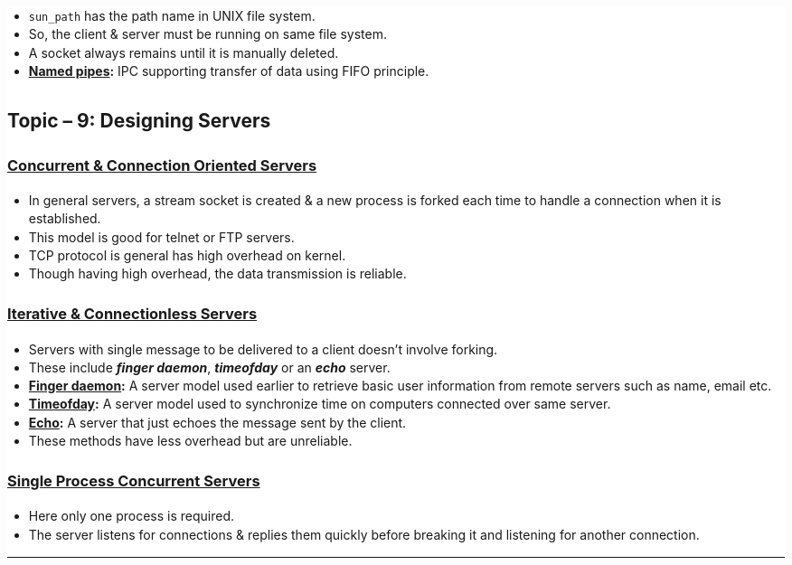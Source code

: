 - `sun_path` has the path name in UNIX file system.
- So, the client & server must be running on same file system.
- A socket always remains until it is manually deleted.
- **<u>Named pipes</u>:** IPC supporting transfer of data using FIFO principle.



## **Topic – 9: Designing Servers**

### <u>Concurrent & Connection Oriented Servers</u>

- In general servers, a stream socket is created & a new process is forked each time to handle a connection when it is established.
- This model is good for telnet or FTP servers.
- TCP protocol is general has high overhead on kernel.
- Though having high overhead, the data transmission is reliable.


### <u>Iterative & Connectionless Servers</u>

- Servers with single message to be delivered to a client doesn’t involve forking.
- These include ***finger daemon***, ***timeofday*** or an ***echo***
  server.
- **<u>Finger daemon</u>:** A server model used earlier to retrieve basic user information from remote servers such as name, email etc.
- **<u>Timeofday</u>:** A server model used to synchronize time on computers connected over same server.
- **<u>Echo</u>:** A server that just echoes the message sent by the client.
- These methods have less overhead but are unreliable.


### <u>Single Process Concurrent Servers</u>

- Here only one process is required.
- The server listens for connections & replies them quickly before
  breaking it and listening for another connection.

---
